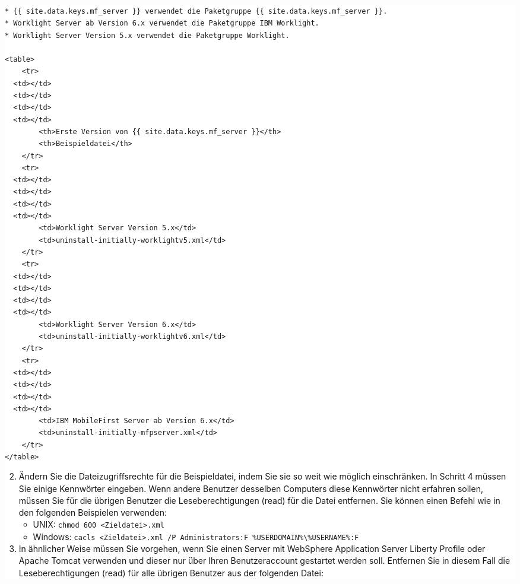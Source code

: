     * {{ site.data.keys.mf_server }} verwendet die Paketgruppe {{ site.data.keys.mf_server }}.
    * Worklight Server ab Version 6.x verwendet die Paketgruppe IBM Worklight.
    * Worklight Server Version 5.x verwendet die Paketgruppe Worklight.

    <table>
        <tr>
      <td></td>
      <td></td>
      <td></td>
      <td></td>
            <th>Erste Version von {{ site.data.keys.mf_server }}</th>
            <th>Beispieldatei</th>
        </tr>
        <tr>
      <td></td>
      <td></td>
      <td></td>
      <td></td>
            <td>Worklight Server Version 5.x</td>
            <td>uninstall-initially-worklightv5.xml</td>
        </tr>
        <tr>
      <td></td>
      <td></td>
      <td></td>
      <td></td>
            <td>Worklight Server Version 6.x</td>
            <td>uninstall-initially-worklightv6.xml</td>
        </tr>
        <tr>
      <td></td>
      <td></td>
      <td></td>
      <td></td>
            <td>IBM MobileFirst Server ab Version 6.x</td>
            <td>uninstall-initially-mfpserver.xml</td>
        </tr>
    </table>

2. Ändern Sie die Dateizugriffsrechte für die Beispieldatei, indem Sie sie so weit wie möglich einschränken. In Schritt 4 müssen Sie einige Kennwörter eingeben.
Wenn andere Benutzer desselben Computers diese Kennwörter nicht erfahren sollen,
müssen Sie für die übrigen Benutzer
die Leseberechtigungen (read) für die Datei entfernen. Sie können einen Befehl wie in den folgenden Beispielen verwenden:
    * UNIX: `chmod 600 <Zieldatei>.xml`
    * Windows: `cacls <Zieldatei>.xml /P Administrators:F %USERDOMAIN%\%USERNAME%:F`
3. In ähnlicher Weise müssen Sie vorgehen, wenn Sie
einen Server mit WebSphere Application Server Liberty Profile
oder Apache Tomcat
verwenden und dieser nur über Ihren Benutzeraccount gestartet werden soll.
Entfernen Sie in diesem Fall die Leseberechtigungen
(read) für alle übrigen Benutzer aus der folgenden Datei:
